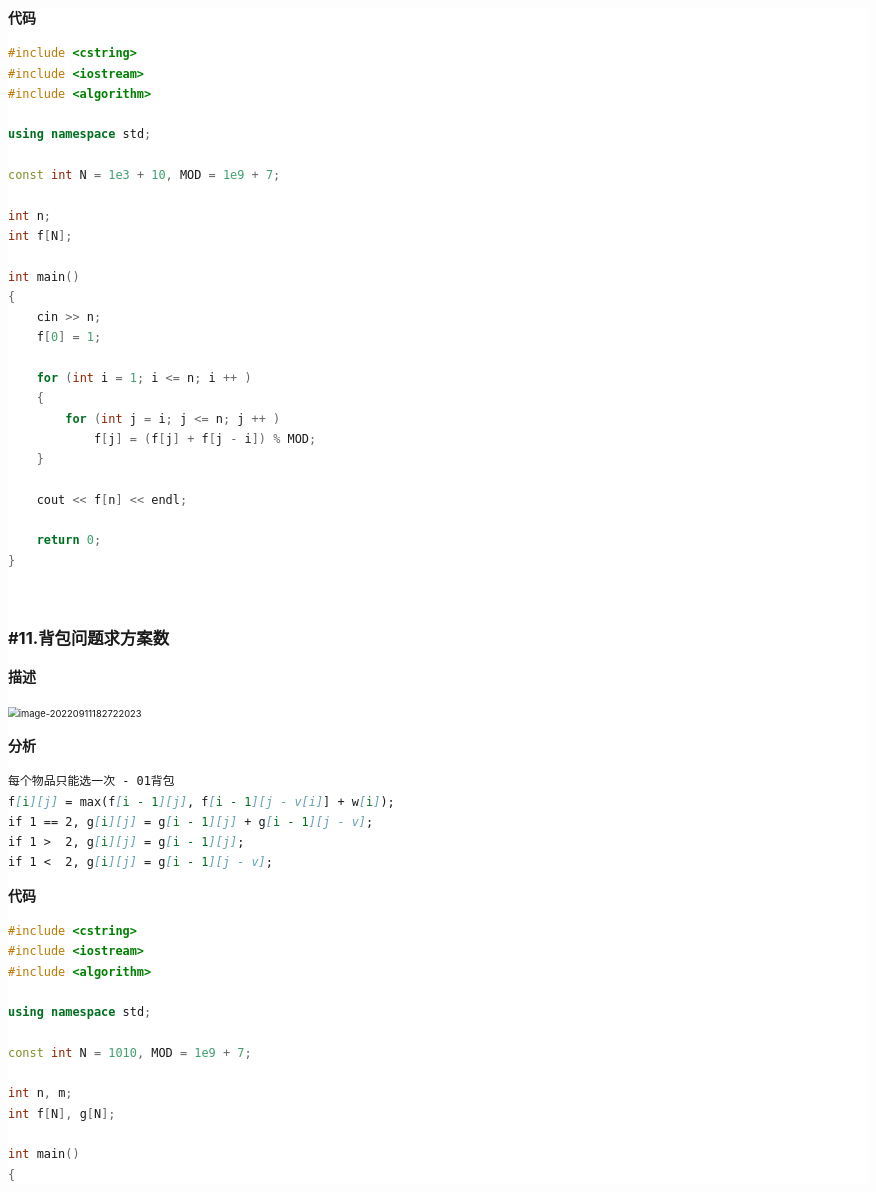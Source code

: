 

**代码**

```c++
#include <cstring>
#include <iostream>
#include <algorithm>

using namespace std;

const int N = 1e3 + 10, MOD = 1e9 + 7;

int n;
int f[N];

int main()
{
    cin >> n;
    f[0] = 1;
    
    for (int i = 1; i <= n; i ++ )
    {
        for (int j = i; j <= n; j ++ )
            f[j] = (f[j] + f[j - i]) % MOD;
    }
    
    cout << f[n] << endl;
    
    return 0;
}
```

​          

### #11.背包问题求方案数

**描述**

<img src="https://gitee.com/lynbz1018/image/raw/master/img/20220911182723.png" alt="image-20220911182722023" style="zoom:67%;" />

**分析**

```markdown
每个物品只能选一次 - 01背包
f[i][j] = max(f[i - 1][j], f[i - 1][j - v[i]] + w[i]);
if 1 == 2, g[i][j] = g[i - 1][j] + g[i - 1][j - v];
if 1 >  2, g[i][j] = g[i - 1][j];
if 1 <  2, g[i][j] = g[i - 1][j - v];
```



**代码**

```c++
#include <cstring>
#include <iostream>
#include <algorithm>

using namespace std;

const int N = 1010, MOD = 1e9 + 7;

int n, m;
int f[N], g[N];

int main()
{
```